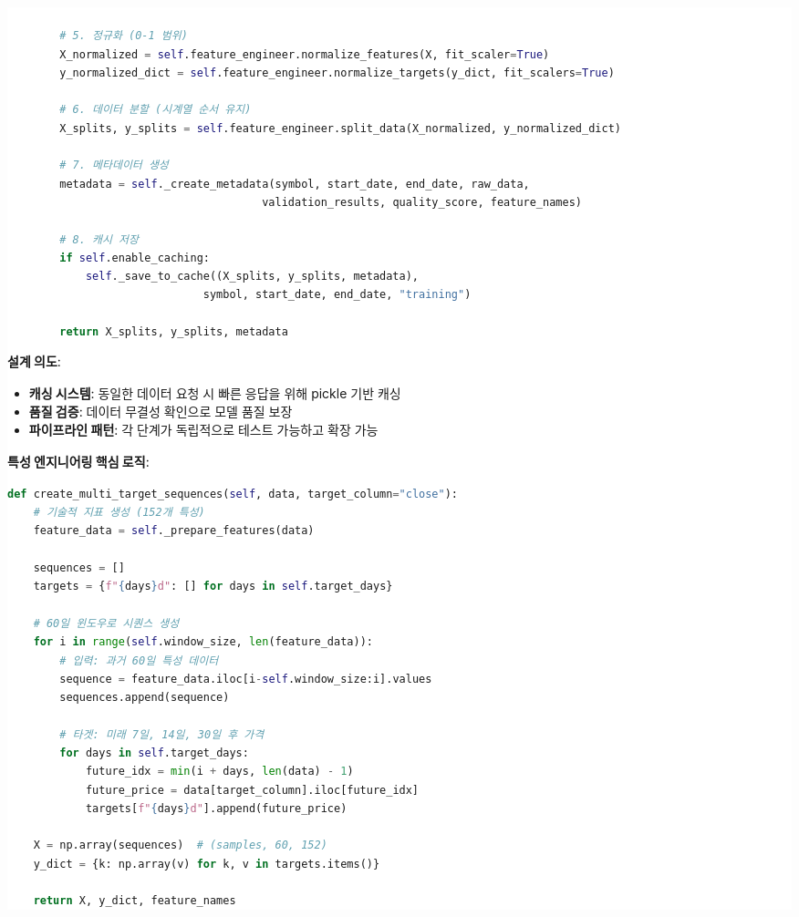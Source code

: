 ```python

        # 5. 정규화 (0-1 범위)
        X_normalized = self.feature_engineer.normalize_features(X, fit_scaler=True)
        y_normalized_dict = self.feature_engineer.normalize_targets(y_dict, fit_scalers=True)

        # 6. 데이터 분할 (시계열 순서 유지)
        X_splits, y_splits = self.feature_engineer.split_data(X_normalized, y_normalized_dict)

        # 7. 메타데이터 생성
        metadata = self._create_metadata(symbol, start_date, end_date, raw_data,
                                       validation_results, quality_score, feature_names)

        # 8. 캐시 저장
        if self.enable_caching:
            self._save_to_cache((X_splits, y_splits, metadata),
                              symbol, start_date, end_date, "training")

        return X_splits, y_splits, metadata
```

**설계 의도**:

- **캐싱 시스템**: 동일한 데이터 요청 시 빠른 응답을 위해 pickle 기반 캐싱
- **품질 검증**: 데이터 무결성 확인으로 모델 품질 보장
- **파이프라인 패턴**: 각 단계가 독립적으로 테스트 가능하고 확장 가능

**특성 엔지니어링 핵심 로직**:

```python
def create_multi_target_sequences(self, data, target_column="close"):
    # 기술적 지표 생성 (152개 특성)
    feature_data = self._prepare_features(data)

    sequences = []
    targets = {f"{days}d": [] for days in self.target_days}

    # 60일 윈도우로 시퀀스 생성
    for i in range(self.window_size, len(feature_data)):
        # 입력: 과거 60일 특성 데이터
        sequence = feature_data.iloc[i-self.window_size:i].values
        sequences.append(sequence)

        # 타겟: 미래 7일, 14일, 30일 후 가격
        for days in self.target_days:
            future_idx = min(i + days, len(data) - 1)
            future_price = data[target_column].iloc[future_idx]
            targets[f"{days}d"].append(future_price)

    X = np.array(sequences)  # (samples, 60, 152)
    y_dict = {k: np.array(v) for k, v in targets.items()}

    return X, y_dict, feature_names
```
